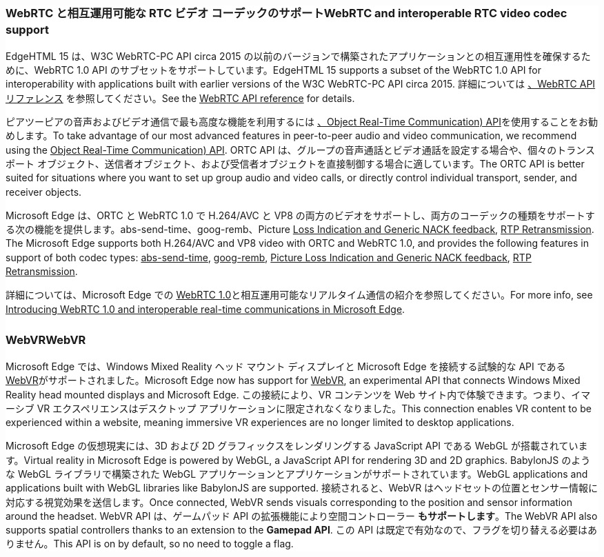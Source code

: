 ### <span data-ttu-id="4cc56-136">WebRTC と相互運用可能な RTC ビデオ コーデックのサポート</span><span class="sxs-lookup"><span data-stu-id="4cc56-136">WebRTC and interoperable RTC video codec support</span></span>  

<span data-ttu-id="4cc56-137">EdgeHTML 15 は、W3C WebRTC-PC API circa 2015 の以前のバージョンで構築されたアプリケーションとの相互運用性を確保するために、WebRTC 1.0 API のサブセットをサポートしています。</span><span class="sxs-lookup"><span data-stu-id="4cc56-137">EdgeHTML 15 supports a subset of the WebRTC 1.0 API for interoperability with applications built with earlier versions of the W3C WebRTC-PC API circa 2015.</span></span>  <span data-ttu-id="4cc56-138">詳細については [、WebRTC API リファレンス](/previous-versions//mt806139(v=vs.85)) を参照してください。</span><span class="sxs-lookup"><span data-stu-id="4cc56-138">See the [WebRTC API reference](/previous-versions//mt806139(v=vs.85)) for details.</span></span>  

<span data-ttu-id="4cc56-139">ピアツーピアの音声およびビデオ通信で最も高度な機能を利用するには [、Object Real-Time Communication) API](https://ortc.org)を使用することをお勧めします。</span><span class="sxs-lookup"><span data-stu-id="4cc56-139">To take advantage of our most advanced features in peer-to-peer audio and video communication, we recommend using the [Object Real-Time Communication) API](https://ortc.org).</span></span>  <span data-ttu-id="4cc56-140">ORTC API は、グループの音声通話とビデオ通話を設定する場合や、個々のトランスポート オブジェクト、送信者オブジェクト、および受信者オブジェクトを直接制御する場合に適しています。</span><span class="sxs-lookup"><span data-stu-id="4cc56-140">The ORTC API is better suited for situations where you want to set up group audio and video calls, or directly control individual transport, sender, and receiver objects.</span></span>  

<span data-ttu-id="4cc56-141">Microsoft Edge は、ORTC と WebRTC 1.0 で H.264/AVC と VP8 の両方のビデオをサポートし、両方のコーデックの種類をサポートする次の機能を提供します。abs-send-time、goog-remb、Picture [Loss Indication and Generic NACK feedback](https://tools.ietf.org/html/rfc4585), [](https://webrtc.org/experiments/rtp-hdrext/abs-send-time) [RTP Retransmission](https://tools.ietf.org/html/rfc4588). [](https://tools.ietf.org/html/draft-alvestrand-rmcat-remb-03)</span><span class="sxs-lookup"><span data-stu-id="4cc56-141">The Microsoft Edge supports both H.264/AVC and VP8 video with ORTC and WebRTC 1.0, and provides the following features in support of both codec types: [abs-send-time](https://webrtc.org/experiments/rtp-hdrext/abs-send-time), [goog-remb](https://tools.ietf.org/html/draft-alvestrand-rmcat-remb-03), [Picture Loss Indication and Generic NACK feedback](https://tools.ietf.org/html/rfc4585), [RTP Retransmission](https://tools.ietf.org/html/rfc4588).</span></span>  

<span data-ttu-id="4cc56-142">詳細については、Microsoft Edge での [WebRTC 1.0](https://blogs.windows.com/msedgedev/2017/01/31)と相互運用可能なリアルタイム通信の紹介を参照してください。</span><span class="sxs-lookup"><span data-stu-id="4cc56-142">For more info, see [Introducing WebRTC 1.0 and interoperable real-time communications in Microsoft Edge](https://blogs.windows.com/msedgedev/2017/01/31).</span></span>  

### <span data-ttu-id="4cc56-143">WebVR</span><span class="sxs-lookup"><span data-stu-id="4cc56-143">WebVR</span></span>  

<span data-ttu-id="4cc56-144">Microsoft Edge では、Windows Mixed Reality ヘッド マウント ディスプレイと Microsoft Edge を接続する試験的な API である [WebVR](https://immersive-web.github.io/webxr)がサポートされました。</span><span class="sxs-lookup"><span data-stu-id="4cc56-144">Microsoft Edge now has support for [WebVR](https://immersive-web.github.io/webxr), an experimental API that connects Windows Mixed Reality head mounted displays and Microsoft Edge.</span></span>  <span data-ttu-id="4cc56-145">この接続により、VR コンテンツを Web サイト内で体験できます。つまり、イマーシブ VR エクスペリエンスはデスクトップ アプリケーションに限定されなくなりました。</span><span class="sxs-lookup"><span data-stu-id="4cc56-145">This connection enables VR content to be experienced within a website, meaning immersive VR experiences are no longer limited to desktop applications.</span></span>  

<span data-ttu-id="4cc56-146">Microsoft Edge の仮想現実には、3D および 2D グラフィックスをレンダリングする JavaScript API である WebGL が搭載されています。</span><span class="sxs-lookup"><span data-stu-id="4cc56-146">Virtual reality in Microsoft Edge is powered by WebGL, a JavaScript API for rendering 3D and 2D graphics.</span></span>  <span data-ttu-id="4cc56-147">BabylonJS のような WebGL ライブラリで構築された WebGL アプリケーションとアプリケーションがサポートされています。</span><span class="sxs-lookup"><span data-stu-id="4cc56-147">WebGL applications and applications built with WebGL libraries like BabylonJS are supported.</span></span>  <span data-ttu-id="4cc56-148">接続されると、WebVR はヘッドセットの位置とセンサー情報に対応する視覚効果を送信します。</span><span class="sxs-lookup"><span data-stu-id="4cc56-148">Once connected, WebVR sends visuals corresponding to the position and sensor information around the headset.</span></span>  <span data-ttu-id="4cc56-149">WebVR API は、ゲームパッド API の拡張機能により空間コントローラー **もサポートします**。</span><span class="sxs-lookup"><span data-stu-id="4cc56-149">The WebVR API also supports spatial controllers thanks to an extension to the **Gamepad API**.</span></span>  <span data-ttu-id="4cc56-150">この API は既定で有効なので、フラグを切り替える必要はありません。</span><span class="sxs-lookup"><span data-stu-id="4cc56-150">This API is on by default, so no need to toggle a flag.</span></span>  
